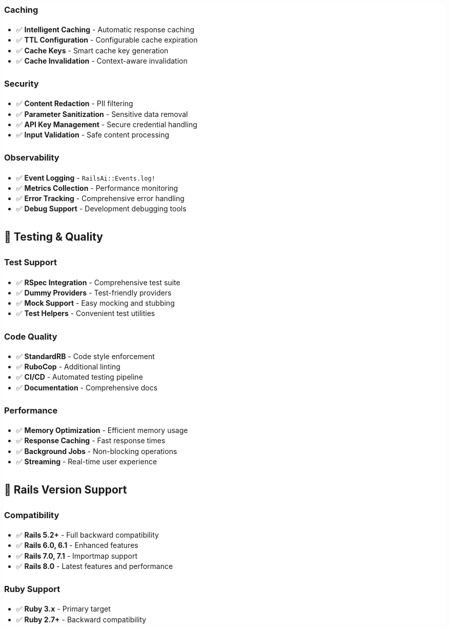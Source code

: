 ### Caching
- ✅ **Intelligent Caching** - Automatic response caching
- ✅ **TTL Configuration** - Configurable cache expiration
- ✅ **Cache Keys** - Smart cache key generation
- ✅ **Cache Invalidation** - Context-aware invalidation

### Security
- ✅ **Content Redaction** - PII filtering
- ✅ **Parameter Sanitization** - Sensitive data removal
- ✅ **API Key Management** - Secure credential handling
- ✅ **Input Validation** - Safe content processing

### Observability
- ✅ **Event Logging** - `RailsAi::Events.log!`
- ✅ **Metrics Collection** - Performance monitoring
- ✅ **Error Tracking** - Comprehensive error handling
- ✅ **Debug Support** - Development debugging tools

## 🧪 Testing & Quality

### Test Support
- ✅ **RSpec Integration** - Comprehensive test suite
- ✅ **Dummy Providers** - Test-friendly providers
- ✅ **Mock Support** - Easy mocking and stubbing
- ✅ **Test Helpers** - Convenient test utilities

### Code Quality
- ✅ **StandardRB** - Code style enforcement
- ✅ **RuboCop** - Additional linting
- ✅ **CI/CD** - Automated testing pipeline
- ✅ **Documentation** - Comprehensive docs

### Performance
- ✅ **Memory Optimization** - Efficient memory usage
- ✅ **Response Caching** - Fast response times
- ✅ **Background Jobs** - Non-blocking operations
- ✅ **Streaming** - Real-time user experience

## 🔄 Rails Version Support

### Compatibility
- ✅ **Rails 5.2+** - Full backward compatibility
- ✅ **Rails 6.0, 6.1** - Enhanced features
- ✅ **Rails 7.0, 7.1** - Importmap support
- ✅ **Rails 8.0** - Latest features and performance

### Ruby Support
- ✅ **Ruby 3.x** - Primary target
- ✅ **Ruby 2.7+** - Backward compatibility
